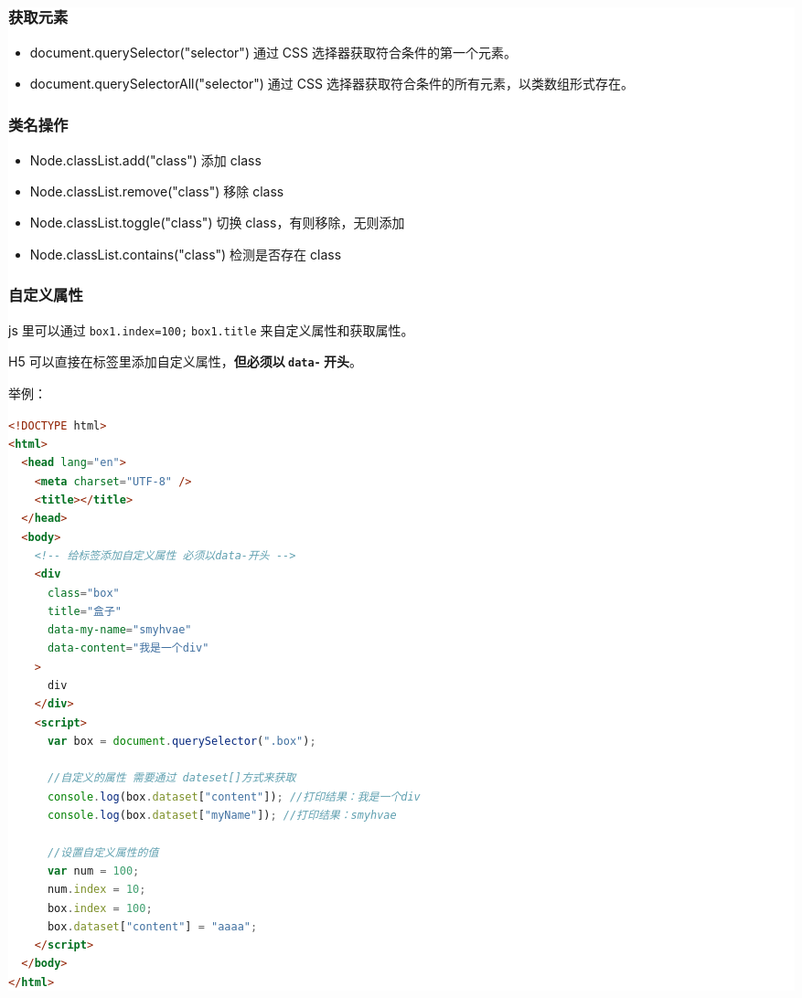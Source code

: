 ### 获取元素

- document.querySelector("selector") 通过 CSS 选择器获取符合条件的第一个元素。

- document.querySelectorAll("selector") 通过 CSS 选择器获取符合条件的所有元素，以类数组形式存在。

### 类名操作

- Node.classList.add("class") 添加 class

- Node.classList.remove("class") 移除 class

- Node.classList.toggle("class") 切换 class，有则移除，无则添加

- Node.classList.contains("class") 检测是否存在 class

### 自定义属性

js 里可以通过 `box1.index=100;` `box1.title` 来自定义属性和获取属性。

H5 可以直接在标签里添加自定义属性，**但必须以 `data-` 开头**。

举例：

```html
<!DOCTYPE html>
<html>
  <head lang="en">
    <meta charset="UTF-8" />
    <title></title>
  </head>
  <body>
    <!-- 给标签添加自定义属性 必须以data-开头 -->
    <div
      class="box"
      title="盒子"
      data-my-name="smyhvae"
      data-content="我是一个div"
    >
      div
    </div>
    <script>
      var box = document.querySelector(".box");

      //自定义的属性 需要通过 dateset[]方式来获取
      console.log(box.dataset["content"]); //打印结果：我是一个div
      console.log(box.dataset["myName"]); //打印结果：smyhvae

      //设置自定义属性的值
      var num = 100;
      num.index = 10;
      box.index = 100;
      box.dataset["content"] = "aaaa";
    </script>
  </body>
</html>
```
